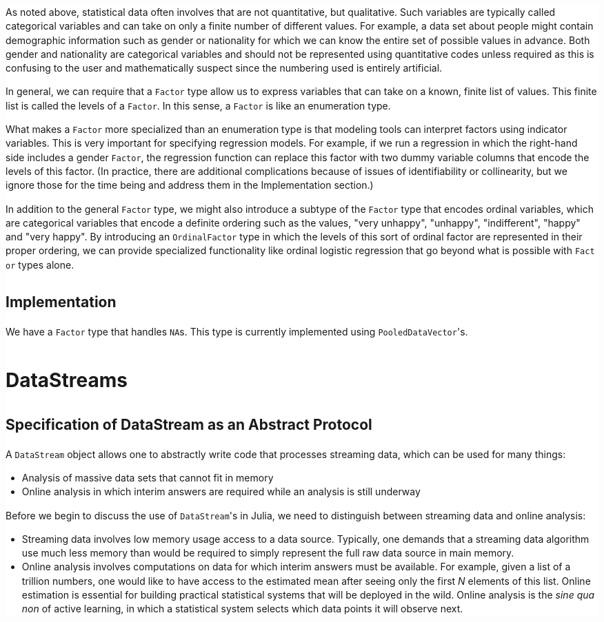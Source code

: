 As noted above, statistical data often involves that are not quantitative, but qualitative. Such variables are typically called categorical variables and can take on only a finite number of different values. For example, a data set about people might contain demographic information such as gender or nationality for which we can know the entire set of possible values in advance. Both gender and nationality are categorical variables and should not be represented using quantitative codes unless required as this is confusing to the user and mathematically suspect since the numbering used is entirely artificial.

In general, we can require that a `Factor` type allow us to express variables that can take on a known, finite list of values. This finite list is called the levels of a `Factor`. In this sense, a `Factor` is like an enumeration type.

What makes a `Factor` more specialized than an enumeration type is that modeling tools can interpret factors using indicator variables. This is very important for specifying regression models. For example, if we run a regression in which the right-hand side includes a gender `Factor`, the regression function can replace this factor with two dummy variable columns that encode the levels of this factor. (In practice, there are additional complications because of issues of identifiability or collinearity, but we ignore those for the time being and address them in the Implementation section.)

In addition to the general `Factor` type, we might also introduce a subtype of the `Factor` type that encodes ordinal variables, which are categorical variables that encode a definite ordering such as the values, "very unhappy", "unhappy", "indifferent", "happy" and "very happy". By introducing an `OrdinalFactor` type in which the levels of this sort of ordinal factor are represented in their proper ordering, we can provide specialized functionality like ordinal logistic regression that go beyond what is possible with `Factor` types alone.

## Implementation

We have a `Factor` type that handles `NA`s. This type is currently implemented using `PooledDataVector`'s.

# DataStreams

## Specification of DataStream as an Abstract Protocol

A `DataStream` object allows one to abstractly write code that processes streaming data, which can be used for many things:

* Analysis of massive data sets that cannot fit in memory
* Online analysis in which interim answers are required while an analysis is still underway

Before we begin to discuss the use of `DataStream`'s in Julia, we need to distinguish between streaming data and online analysis:

* Streaming data involves low memory usage access to a data source. Typically, one demands that a streaming data algorithm use much less memory than would be required to simply represent the full raw data source in main memory.
* Online analysis involves computations on data for which interim answers must be available. For example, given a list of a trillion numbers, one would like to have access to the estimated mean after seeing only the first _N_ elements of this list. Online estimation is essential for building practical statistical systems that will be deployed in the wild. Online analysis is the _sine qua non_ of active learning, in which a statistical system selects which data points it will observe next.
